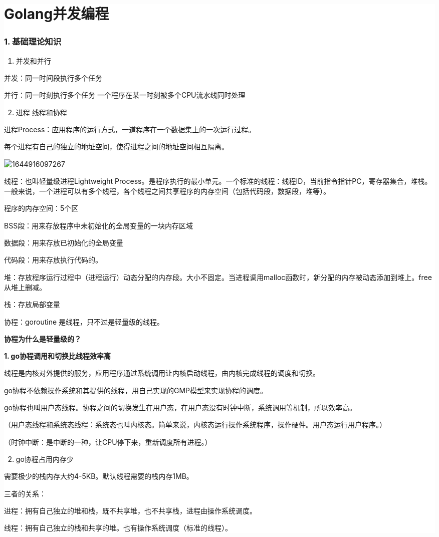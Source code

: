 # Golang并发编程

### 1. 基础理论知识

1. 并发和并行

并发：同一时间段执行多个任务 

并行：同一时刻执行多个任务       一个程序在某一时刻被多个CPU流水线同时处理 

2. 进程 线程和协程

进程Process：应用程序的运行方式，一道程序在一个数据集上的一次运行过程。

每个进程有自己的独立的地址空间，使得进程之间的地址空间相互隔离。

![1644916097267](D:\专业相关资料\研究生资料\Go语言核心编程课程\笔记\img\1.png)

线程：也叫轻量级进程Lightweight Process。是程序执行的最小单元。一个标准的线程：线程ID，当前指令指针PC，寄存器集合，堆栈。一般来说，一个进程可以有多个线程，各个线程之间共享程序的内存空间（包括代码段，数据段，堆等）。

程序的内存空间：5个区

BSS段：用来存放程序中未初始化的全局变量的一块内存区域

数据段：用来存放已初始化的全局变量

代码段：用来存放执行代码的。

堆：存放程序运行过程中（进程运行）动态分配的内存段。大小不固定。当进程调用malloc函数时，新分配的内存被动态添加到堆上。free从堆上删减。

栈：存放局部变量



协程：goroutine 是线程，只不过是轻量级的线程。

**协程为什么是轻量级的？**

**1. go协程调用和切换比线程效率高**

线程是内核对外提供的服务，应用程序通过系统调用让内核启动线程，由内核完成线程的调度和切换。

go协程不依赖操作系统和其提供的线程，用自己实现的GMP模型来实现协程的调度。

go协程也叫用户态线程。协程之间的切换发生在用户态，在用户态没有时钟中断，系统调用等机制，所以效率高。

（用户态线程和系统态线程：系统态也叫内核态。简单来说，内核态运行操作系统程序，操作硬件。用户态运行用户程序。）

（时钟中断：是中断的一种，让CPU停下来，重新调度所有进程。）

2. go协程占用内存少

需要极少的栈内存大约4-5KB。默认线程需要的栈内存1MB。



三者的关系：

进程：拥有自己独立的堆和栈，既不共享堆，也不共享栈，进程由操作系统调度。

线程：拥有自己独立的栈和共享的堆。也有操作系统调度（标准的线程）。
